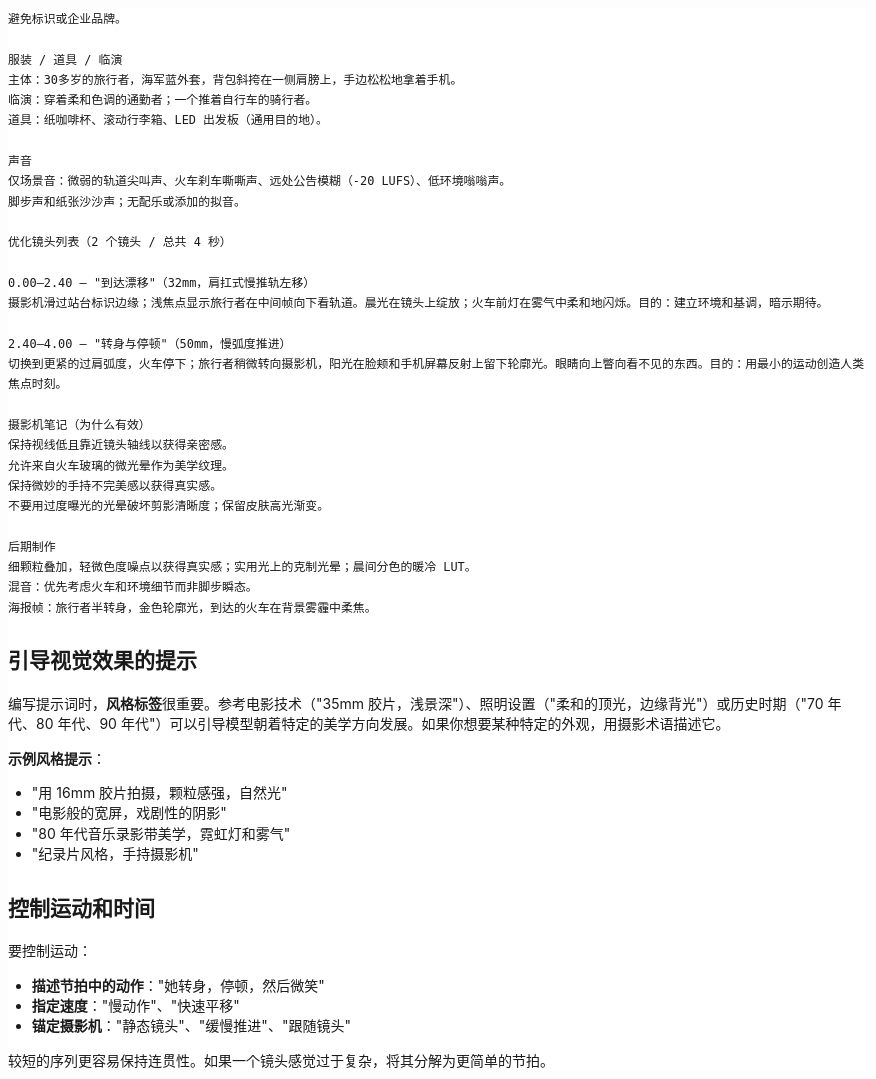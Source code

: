 ```
避免标识或企业品牌。

服装 / 道具 / 临演
主体：30多岁的旅行者，海军蓝外套，背包斜挎在一侧肩膀上，手边松松地拿着手机。
临演：穿着柔和色调的通勤者；一个推着自行车的骑行者。
道具：纸咖啡杯、滚动行李箱、LED 出发板（通用目的地）。

声音
仅场景音：微弱的轨道尖叫声、火车刹车嘶嘶声、远处公告模糊（-20 LUFS）、低环境嗡嗡声。
脚步声和纸张沙沙声；无配乐或添加的拟音。

优化镜头列表（2 个镜头 / 总共 4 秒）

0.00–2.40 — "到达漂移"（32mm，肩扛式慢推轨左移）
摄影机滑过站台标识边缘；浅焦点显示旅行者在中间帧向下看轨道。晨光在镜头上绽放；火车前灯在雾气中柔和地闪烁。目的：建立环境和基调，暗示期待。

2.40–4.00 — "转身与停顿"（50mm，慢弧度推进）
切换到更紧的过肩弧度，火车停下；旅行者稍微转向摄影机，阳光在脸颊和手机屏幕反射上留下轮廓光。眼睛向上瞥向看不见的东西。目的：用最小的运动创造人类焦点时刻。

摄影机笔记（为什么有效）
保持视线低且靠近镜头轴线以获得亲密感。
允许来自火车玻璃的微光晕作为美学纹理。
保持微妙的手持不完美感以获得真实感。
不要用过度曝光的光晕破坏剪影清晰度；保留皮肤高光渐变。

后期制作
细颗粒叠加，轻微色度噪点以获得真实感；实用光上的克制光晕；晨间分色的暖冷 LUT。
混音：优先考虑火车和环境细节而非脚步瞬态。
海报帧：旅行者半转身，金色轮廓光，到达的火车在背景雾霾中柔焦。
```

## 引导视觉效果的提示

编写提示词时，**风格标签**很重要。参考电影技术（"35mm 胶片，浅景深"）、照明设置（"柔和的顶光，边缘背光"）或历史时期（"70 年代、80 年代、90 年代"）可以引导模型朝着特定的美学方向发展。如果你想要某种特定的外观，用摄影术语描述它。

**示例风格提示**：

- "用 16mm 胶片拍摄，颗粒感强，自然光"
- "电影般的宽屏，戏剧性的阴影"
- "80 年代音乐录影带美学，霓虹灯和雾气"
- "纪录片风格，手持摄影机"

## 控制运动和时间

要控制运动：

- **描述节拍中的动作**："她转身，停顿，然后微笑"
- **指定速度**："慢动作"、"快速平移"
- **锚定摄影机**："静态镜头"、"缓慢推进"、"跟随镜头"

较短的序列更容易保持连贯性。如果一个镜头感觉过于复杂，将其分解为更简单的节拍。
